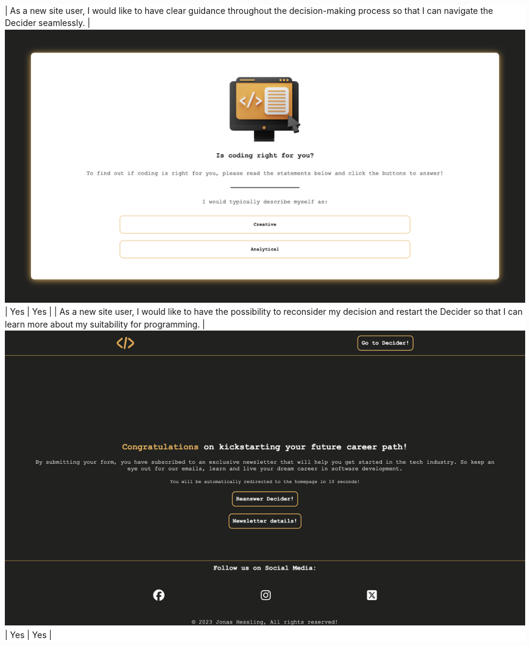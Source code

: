 | As a new site user, I would like to have clear guidance throughout the decision-making process so that I can navigate the Decider seamlessly. | ![screenshot](documentation/feature03.png) | Yes | Yes |
| As a new site user, I would like to have the possibility to reconsider my decision and restart the Decider so that I can learn more about my suitability for programming. | ![screenshot](documentation/feature06.png) | Yes | Yes |